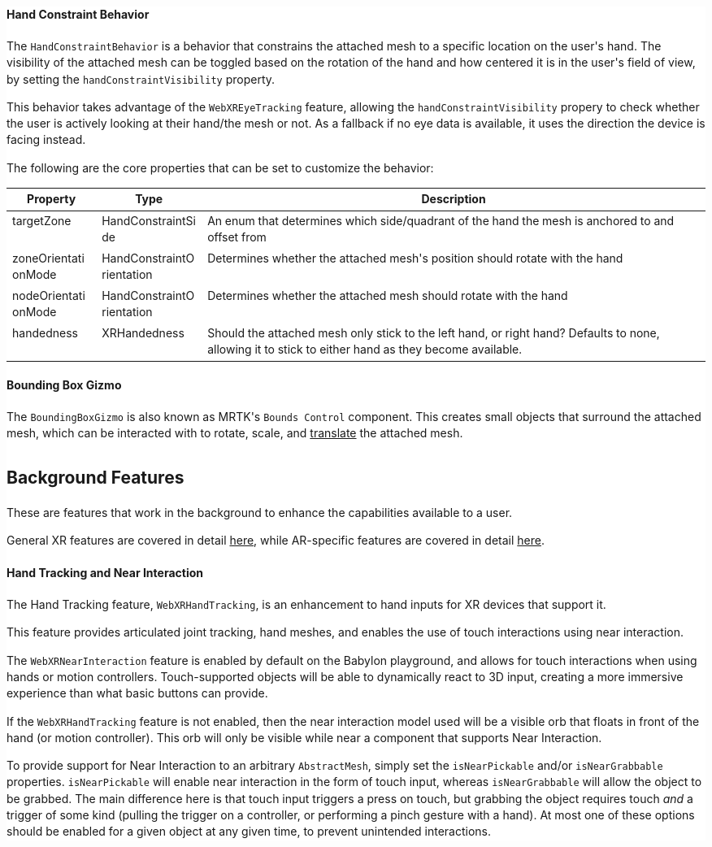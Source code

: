 #### Hand Constraint Behavior

The `HandConstraintBehavior` is a behavior that constrains the attached mesh to a specific location on the user's hand. The visibility of the attached mesh can be toggled based on the rotation of the hand and how centered it is in the user's field of view, by setting the `handConstraintVisibility` property.

This behavior takes advantage of the `WebXREyeTracking` feature, allowing the `handConstraintVisibility` propery to check whether the user is actively looking at their hand/the mesh or not. As a fallback if no eye data is available, it uses the direction the device is facing instead.

The following are the core properties that can be set to customize the behavior:

| Property            | Type                      | Description                                                                                                                                          |
| ------------------- | ------------------------- | ---------------------------------------------------------------------------------------------------------------------------------------------------- |
| targetZone          | HandConstraintSide        | An enum that determines which side/quadrant of the hand the mesh is anchored to and offset from                                                      |
| zoneOrientationMode | HandConstraintOrientation | Determines whether the attached mesh's position should rotate with the hand                                                                          |
| nodeOrientationMode | HandConstraintOrientation | Determines whether the attached mesh should rotate with the hand                                                                                     |
| handedness          | XRHandedness              | Should the attached mesh only stick to the left hand, or right hand? Defaults to none, allowing it to stick to either hand as they become available. |

#### Bounding Box Gizmo

The `BoundingBoxGizmo` is also known as MRTK's `Bounds Control` component. This creates small objects that surround the attached mesh, which can be interacted with to rotate, scale, and [translate](/typedoc/classes/babylon.transformnode#translate) the attached mesh.

## Background Features

These are features that work in the background to enhance the capabilities available to a user.

General XR features are covered in detail [here](/features/featuresDeepDive/webXR/WebXRSelectedFeatures), while AR-specific features are covered in detail [here](/features/featuresDeepDive/webXR/webXRARFeatures).

#### Hand Tracking and Near Interaction

The Hand Tracking feature, `WebXRHandTracking`, is an enhancement to hand inputs for XR devices that support it.

This feature provides articulated joint tracking, hand meshes, and enables the use of touch interactions using near interaction.

The `WebXRNearInteraction` feature is enabled by default on the Babylon playground, and allows for touch interactions when using hands or motion controllers. Touch-supported objects will be able to dynamically react to 3D input, creating a more immersive experience than what basic buttons can provide.

If the `WebXRHandTracking` feature is not enabled, then the near interaction model used will be a visible orb that floats in front of the hand (or motion controller). This orb will only be visible while near a component that supports Near Interaction.

To provide support for Near Interaction to an arbitrary `AbstractMesh`, simply set the `isNearPickable` and/or `isNearGrabbable` properties. `isNearPickable` will enable near interaction in the form of touch input, whereas `isNearGrabbable` will allow the object to be grabbed. The main difference here is that touch input triggers a press on touch, but grabbing the object requires touch _and_ a trigger of some kind (pulling the trigger on a controller, or performing a pinch gesture with a hand). At most one of these options should be enabled for a given object at any given time, to prevent unintended interactions.
